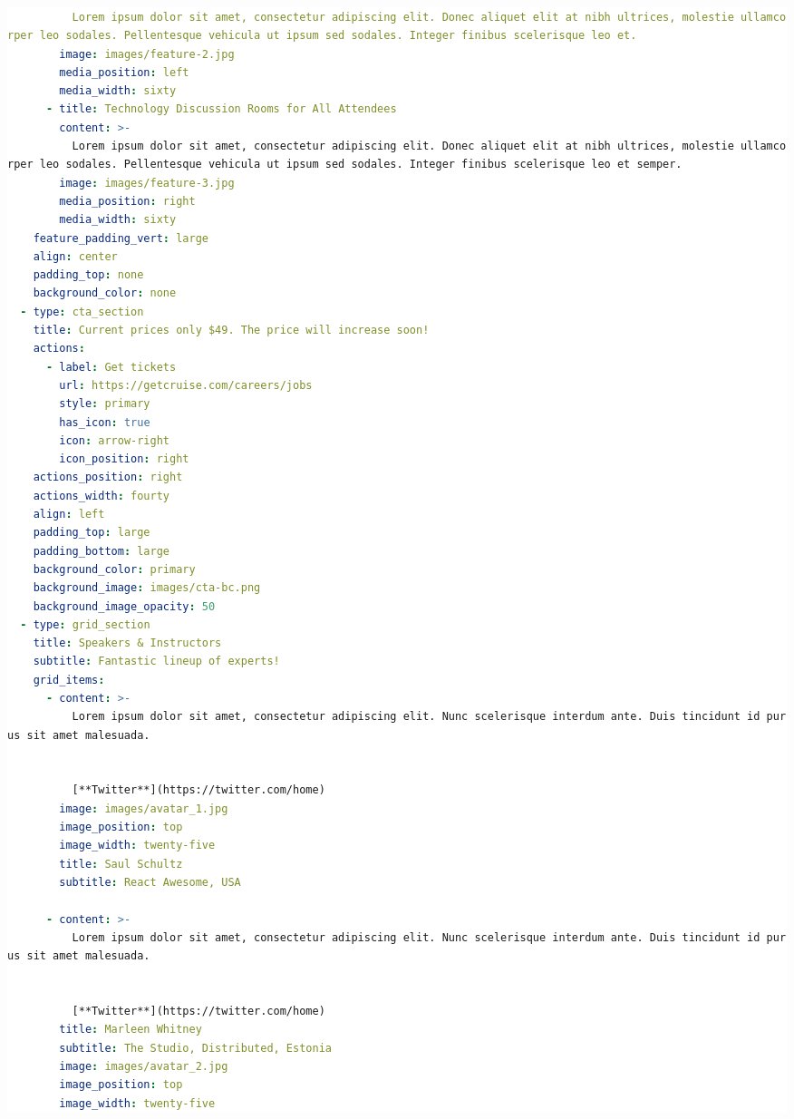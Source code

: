 ```yaml
          Lorem ipsum dolor sit amet, consectetur adipiscing elit. Donec aliquet elit at nibh ultrices, molestie ullamcorper leo sodales. Pellentesque vehicula ut ipsum sed sodales. Integer finibus scelerisque leo et.
        image: images/feature-2.jpg
        media_position: left
        media_width: sixty
      - title: Technology Discussion Rooms for All Attendees
        content: >-
          Lorem ipsum dolor sit amet, consectetur adipiscing elit. Donec aliquet elit at nibh ultrices, molestie ullamcorper leo sodales. Pellentesque vehicula ut ipsum sed sodales. Integer finibus scelerisque leo et semper.
        image: images/feature-3.jpg
        media_position: right
        media_width: sixty
    feature_padding_vert: large
    align: center
    padding_top: none
    background_color: none
  - type: cta_section
    title: Current prices only $49. The price will increase soon!
    actions:
      - label: Get tickets
        url: https://getcruise.com/careers/jobs
        style: primary
        has_icon: true
        icon: arrow-right
        icon_position: right
    actions_position: right
    actions_width: fourty
    align: left
    padding_top: large
    padding_bottom: large
    background_color: primary
    background_image: images/cta-bc.png
    background_image_opacity: 50
  - type: grid_section
    title: Speakers & Instructors
    subtitle: Fantastic lineup of experts!
    grid_items:
      - content: >-
          Lorem ipsum dolor sit amet, consectetur adipiscing elit. Nunc scelerisque interdum ante. Duis tincidunt id purus sit amet malesuada.


          [**Twitter**](https://twitter.com/home)
        image: images/avatar_1.jpg
        image_position: top
        image_width: twenty-five
        title: Saul Schultz
        subtitle: React Awesome, USA

      - content: >-
          Lorem ipsum dolor sit amet, consectetur adipiscing elit. Nunc scelerisque interdum ante. Duis tincidunt id purus sit amet malesuada.


          [**Twitter**](https://twitter.com/home)
        title: Marleen Whitney
        subtitle: The Studio, Distributed, Estonia
        image: images/avatar_2.jpg
        image_position: top
        image_width: twenty-five

```